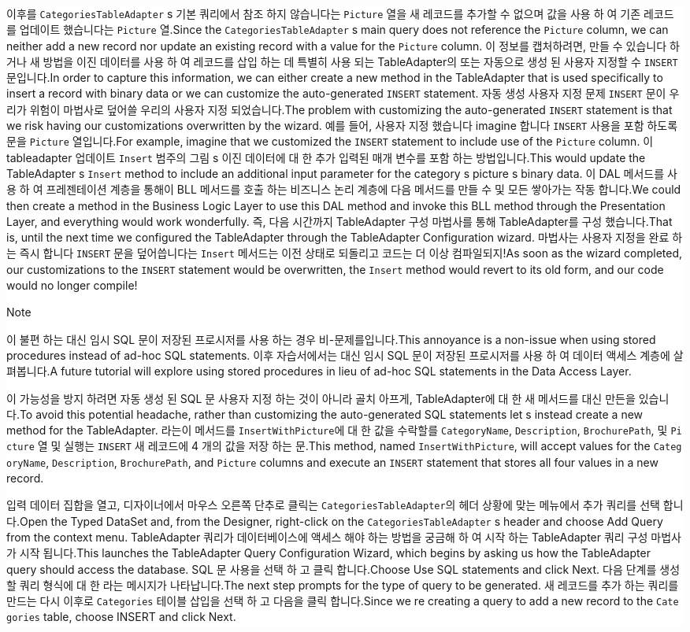 <span data-ttu-id="b739c-125">이후를 `CategoriesTableAdapter` s 기본 쿼리에서 참조 하지 않습니다는 `Picture` 열을 새 레코드를 추가할 수 없으며 값을 사용 하 여 기존 레코드를 업데이트 했습니다는 `Picture` 열.</span><span class="sxs-lookup"><span data-stu-id="b739c-125">Since the `CategoriesTableAdapter` s main query does not reference the `Picture` column, we can neither add a new record nor update an existing record with a value for the `Picture` column.</span></span> <span data-ttu-id="b739c-126">이 정보를 캡처하려면, 만들 수 있습니다 하거나 새 방법을 이진 데이터를 사용 하 여 레코드를 삽입 하는 데 특별히 사용 되는 TableAdapter의 또는 자동으로 생성 된 사용자 지정할 수 `INSERT` 문입니다.</span><span class="sxs-lookup"><span data-stu-id="b739c-126">In order to capture this information, we can either create a new method in the TableAdapter that is used specifically to insert a record with binary data or we can customize the auto-generated `INSERT` statement.</span></span> <span data-ttu-id="b739c-127">자동 생성 사용자 지정 문제 `INSERT` 문이 우리가 위험이 마법사로 덮어쓸 우리의 사용자 지정 되었습니다.</span><span class="sxs-lookup"><span data-stu-id="b739c-127">The problem with customizing the auto-generated `INSERT` statement is that we risk having our customizations overwritten by the wizard.</span></span> <span data-ttu-id="b739c-128">예를 들어, 사용자 지정 했습니다 imagine 합니다 `INSERT` 사용을 포함 하도록 문을 `Picture` 열입니다.</span><span class="sxs-lookup"><span data-stu-id="b739c-128">For example, imagine that we customized the `INSERT` statement to include use of the `Picture` column.</span></span> <span data-ttu-id="b739c-129">이 tableadapter 업데이트 `Insert` 범주의 그림 s 이진 데이터에 대 한 추가 입력된 매개 변수를 포함 하는 방법입니다.</span><span class="sxs-lookup"><span data-stu-id="b739c-129">This would update the TableAdapter s `Insert` method to include an additional input parameter for the category s picture s binary data.</span></span> <span data-ttu-id="b739c-130">이 DAL 메서드를 사용 하 여 프레젠테이션 계층을 통해이 BLL 메서드를 호출 하는 비즈니스 논리 계층에 다음 메서드를 만들 수 및 모든 쌓아가는 작동 합니다.</span><span class="sxs-lookup"><span data-stu-id="b739c-130">We could then create a method in the Business Logic Layer to use this DAL method and invoke this BLL method through the Presentation Layer, and everything would work wonderfully.</span></span> <span data-ttu-id="b739c-131">즉, 다음 시간까지 TableAdapter 구성 마법사를 통해 TableAdapter를 구성 했습니다.</span><span class="sxs-lookup"><span data-stu-id="b739c-131">That is, until the next time we configured the TableAdapter through the TableAdapter Configuration wizard.</span></span> <span data-ttu-id="b739c-132">마법사는 사용자 지정을 완료 하는 즉시 합니다 `INSERT` 문을 덮어씁니다는 `Insert` 메서드는 이전 상태로 되돌리고 코드는 더 이상 컴파일되지!</span><span class="sxs-lookup"><span data-stu-id="b739c-132">As soon as the wizard completed, our customizations to the `INSERT` statement would be overwritten, the `Insert` method would revert to its old form, and our code would no longer compile!</span></span>

> [!NOTE]
> <span data-ttu-id="b739c-133">이 불편 하는 대신 임시 SQL 문이 저장된 프로시저를 사용 하는 경우 비-문제를입니다.</span><span class="sxs-lookup"><span data-stu-id="b739c-133">This annoyance is a non-issue when using stored procedures instead of ad-hoc SQL statements.</span></span> <span data-ttu-id="b739c-134">이후 자습서에서는 대신 임시 SQL 문이 저장된 프로시저를 사용 하 여 데이터 액세스 계층에 살펴봅니다.</span><span class="sxs-lookup"><span data-stu-id="b739c-134">A future tutorial will explore using stored procedures in lieu of ad-hoc SQL statements in the Data Access Layer.</span></span>


<span data-ttu-id="b739c-135">이 가능성을 방지 하려면 자동 생성 된 SQL 문 사용자 지정 하는 것이 아니라 골치 아프게, TableAdapter에 대 한 새 메서드를 대신 만든을 있습니다.</span><span class="sxs-lookup"><span data-stu-id="b739c-135">To avoid this potential headache, rather than customizing the auto-generated SQL statements let s instead create a new method for the TableAdapter.</span></span> <span data-ttu-id="b739c-136">라는이 메서드를 `InsertWithPicture`에 대 한 값을 수락할를 `CategoryName`, `Description`, `BrochurePath`, 및 `Picture` 열 및 실행는 `INSERT` 새 레코드에 4 개의 값을 저장 하는 문.</span><span class="sxs-lookup"><span data-stu-id="b739c-136">This method, named `InsertWithPicture`, will accept values for the `CategoryName`, `Description`, `BrochurePath`, and `Picture` columns and execute an `INSERT` statement that stores all four values in a new record.</span></span>

<span data-ttu-id="b739c-137">입력 데이터 집합을 열고, 디자이너에서 마우스 오른쪽 단추로 클릭는 `CategoriesTableAdapter`의 헤더 상황에 맞는 메뉴에서 추가 쿼리를 선택 합니다.</span><span class="sxs-lookup"><span data-stu-id="b739c-137">Open the Typed DataSet and, from the Designer, right-click on the `CategoriesTableAdapter` s header and choose Add Query from the context menu.</span></span> <span data-ttu-id="b739c-138">TableAdapter 쿼리가 데이터베이스에 액세스 해야 하는 방법을 궁금해 하 여 시작 하는 TableAdapter 쿼리 구성 마법사가 시작 됩니다.</span><span class="sxs-lookup"><span data-stu-id="b739c-138">This launches the TableAdapter Query Configuration Wizard, which begins by asking us how the TableAdapter query should access the database.</span></span> <span data-ttu-id="b739c-139">SQL 문 사용을 선택 하 고 클릭 합니다.</span><span class="sxs-lookup"><span data-stu-id="b739c-139">Choose Use SQL statements and click Next.</span></span> <span data-ttu-id="b739c-140">다음 단계를 생성할 쿼리 형식에 대 한 라는 메시지가 나타납니다.</span><span class="sxs-lookup"><span data-stu-id="b739c-140">The next step prompts for the type of query to be generated.</span></span> <span data-ttu-id="b739c-141">새 레코드를 추가 하는 쿼리를 만드는 다시 이후로 `Categories` 테이블 삽입을 선택 하 고 다음을 클릭 합니다.</span><span class="sxs-lookup"><span data-stu-id="b739c-141">Since we re creating a query to add a new record to the `Categories` table, choose INSERT and click Next.</span></span>
